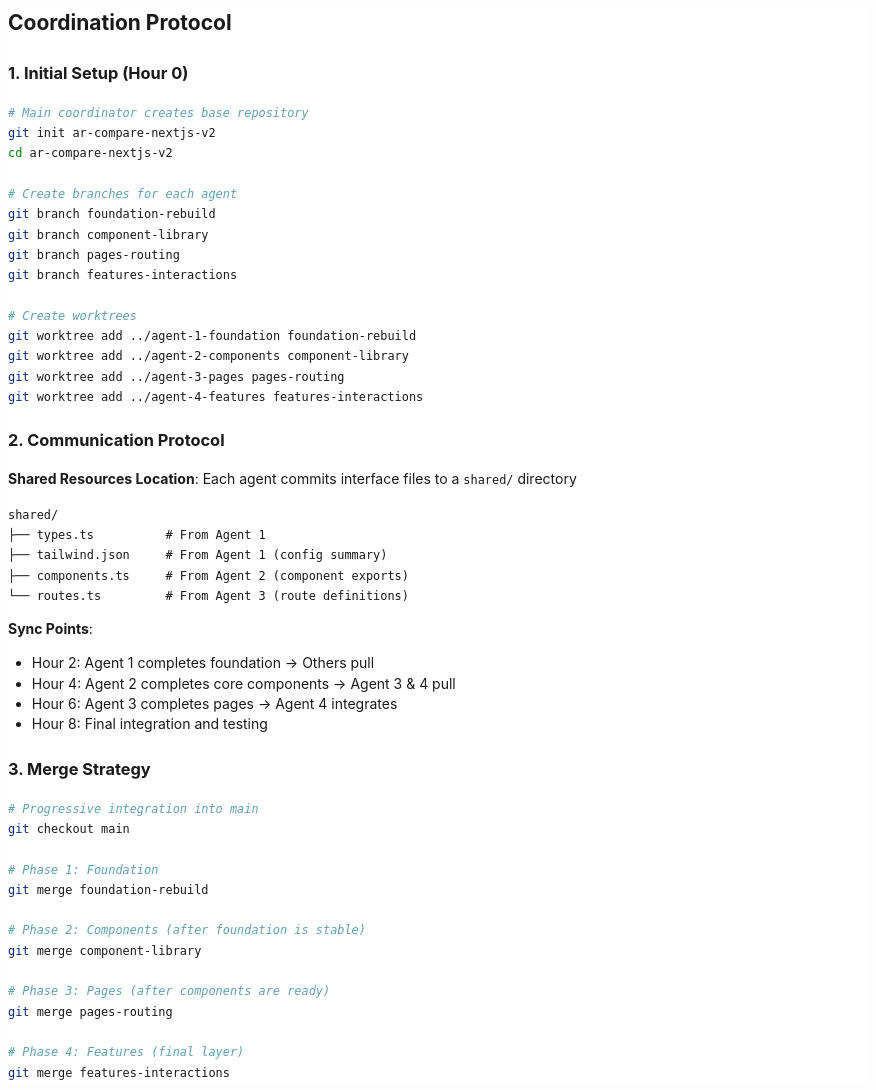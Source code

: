 ## Coordination Protocol

### 1. Initial Setup (Hour 0)
```bash
# Main coordinator creates base repository
git init ar-compare-nextjs-v2
cd ar-compare-nextjs-v2

# Create branches for each agent
git branch foundation-rebuild
git branch component-library  
git branch pages-routing
git branch features-interactions

# Create worktrees
git worktree add ../agent-1-foundation foundation-rebuild
git worktree add ../agent-2-components component-library
git worktree add ../agent-3-pages pages-routing
git worktree add ../agent-4-features features-interactions
```

### 2. Communication Protocol

**Shared Resources Location**: Each agent commits interface files to a `shared/` directory
```
shared/
├── types.ts          # From Agent 1
├── tailwind.json     # From Agent 1 (config summary)
├── components.ts     # From Agent 2 (component exports)
└── routes.ts         # From Agent 3 (route definitions)
```

**Sync Points**:
- Hour 2: Agent 1 completes foundation → Others pull
- Hour 4: Agent 2 completes core components → Agent 3 & 4 pull
- Hour 6: Agent 3 completes pages → Agent 4 integrates
- Hour 8: Final integration and testing

### 3. Merge Strategy

```bash
# Progressive integration into main
git checkout main

# Phase 1: Foundation
git merge foundation-rebuild

# Phase 2: Components (after foundation is stable)
git merge component-library

# Phase 3: Pages (after components are ready)  
git merge pages-routing

# Phase 4: Features (final layer)
git merge features-interactions
```

